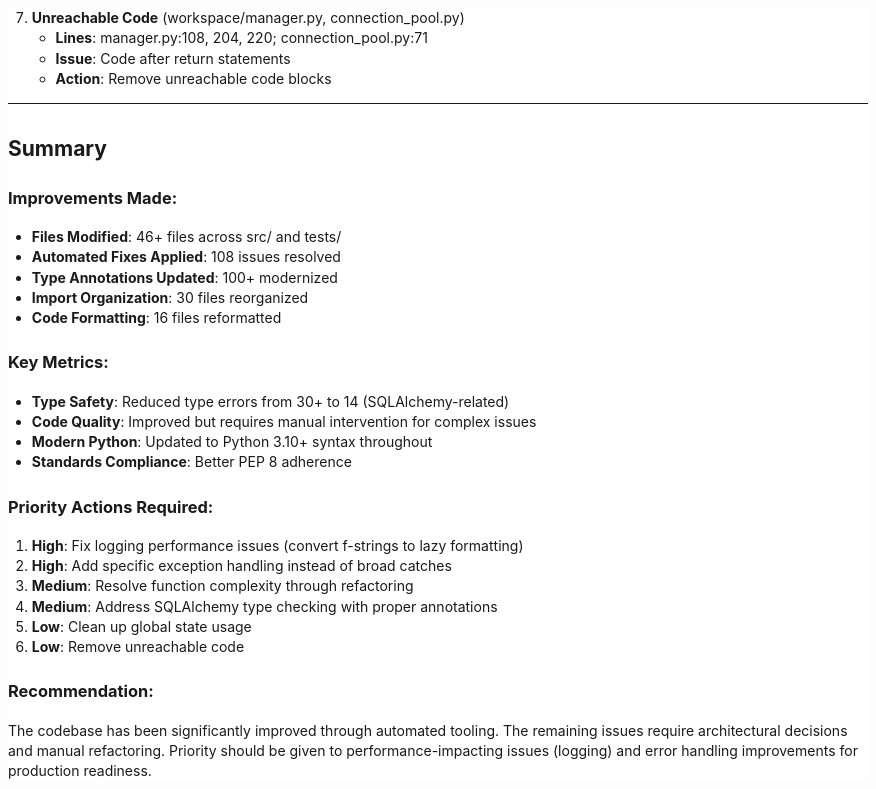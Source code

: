 7. **Unreachable Code** (workspace/manager.py, connection_pool.py)
   - **Lines**: manager.py:108, 204, 220; connection_pool.py:71
   - **Issue**: Code after return statements
   - **Action**: Remove unreachable code blocks

---

## Summary

### Improvements Made:
- **Files Modified**: 46+ files across src/ and tests/
- **Automated Fixes Applied**: 108 issues resolved
- **Type Annotations Updated**: 100+ modernized
- **Import Organization**: 30 files reorganized
- **Code Formatting**: 16 files reformatted

### Key Metrics:
- **Type Safety**: Reduced type errors from 30+ to 14 (SQLAlchemy-related)
- **Code Quality**: Improved but requires manual intervention for complex issues
- **Modern Python**: Updated to Python 3.10+ syntax throughout
- **Standards Compliance**: Better PEP 8 adherence

### Priority Actions Required:
1. **High**: Fix logging performance issues (convert f-strings to lazy formatting)
2. **High**: Add specific exception handling instead of broad catches
3. **Medium**: Resolve function complexity through refactoring
4. **Medium**: Address SQLAlchemy type checking with proper annotations
5. **Low**: Clean up global state usage
6. **Low**: Remove unreachable code

### Recommendation:
The codebase has been significantly improved through automated tooling. The remaining issues require architectural decisions and manual refactoring. Priority should be given to performance-impacting issues (logging) and error handling improvements for production readiness.
